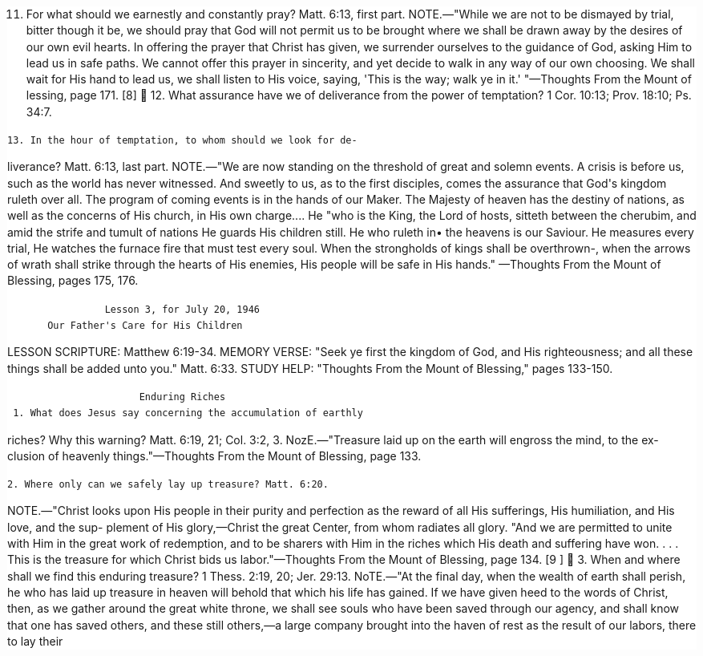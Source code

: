 

  11. For what should we earnestly and constantly pray? Matt.
6:13, first part.
     NOTE.—"While we are not to be dismayed by trial, bitter though it be, we
should pray that God will not permit us to be brought where we shall be
drawn away by the desires of our own evil hearts. In offering the prayer that
Christ has given, we surrender ourselves to the guidance of God, asking Him
to lead us in safe paths. We cannot offer this prayer in sincerity, and yet
decide to walk in any way of our own choosing. We shall wait for His hand
to lead us, we shall listen to His voice, saying, 'This is the way; walk ye in
it.' "—Thoughts From the Mount of lessing, page 171.
                                     [8]
  12. What assurance have we of deliverance from the power of
temptation? 1 Cor. 10:13; Prov. 18:10; Ps. 34:7.


    13. In the hour of temptation, to whom should we look for de-
liverance? Matt. 6:13, last part.
    NOTE.—"We are now standing on the threshold of great and solemn events.
A crisis is before us, such as the world has never witnessed. And sweetly to
us, as to the first disciples, comes the assurance that God's kingdom ruleth
over all. The program of coming events is in the hands of our Maker. The
Majesty of heaven has the destiny of nations, as well as the concerns of His
church, in His own charge.... He "who is the King, the Lord of hosts, sitteth
between the cherubim, and amid the strife and tumult of nations He guards
His children still. He who ruleth in• the heavens is our Saviour. He measures
every trial, He watches the furnace fire that must test every soul. When the
strongholds of kings shall be overthrown-, when the arrows of wrath shall
strike through the hearts of His enemies, His people will be safe in His hands."
—Thoughts From the Mount of Blessing, pages 175, 176.




                     Lesson 3, for July 20, 1946
           Our Father's Care for His Children
   LESSON SCRIPTURE: Matthew 6:19-34.
   MEMORY VERSE: "Seek ye first the kingdom of God, and His righteousness;
and all these things shall be added unto you." Matt. 6:33.
   STUDY HELP: "Thoughts From the Mount of Blessing," pages 133-150.

                           Enduring Riches
     1. What does Jesus say concerning the accumulation of earthly
riches? Why this warning? Matt. 6:19, 21; Col. 3:2, 3.
   NozE.—"Treasure laid up on the earth will engross the mind, to the ex-
clusion of heavenly things."—Thoughts From the Mount of Blessing, page
133.


    2. Where only can we safely lay up treasure? Matt. 6:20.
   NOTE.—"Christ    looks upon His people in their purity and perfection as
the reward of all His sufferings, His humiliation, and His love, and the sup-
plement of His glory,—Christ the great Center, from whom radiates all
glory.
   "And we are permitted to unite with Him in the great work of redemption,
and to be sharers with Him in the riches which His death and suffering have
won. . . . This is the treasure for which Christ bids us labor."—Thoughts
From the Mount of Blessing, page 134.
                                     [9 ]
     3. When and where shall we find this enduring treasure?
1 Thess. 2:19, 20; Jer. 29:13.
    NoTE.—"At the final day, when the wealth of earth shall perish, he who
has laid up treasure in heaven will behold that which his life has gained. If we
have given heed to the words of Christ, then, as we gather around the great
white throne, we shall see souls who have been saved through our agency, and
shall know that one has saved others, and these still others,—a large company
brought into the haven of rest as the result of our labors, there to lay their
